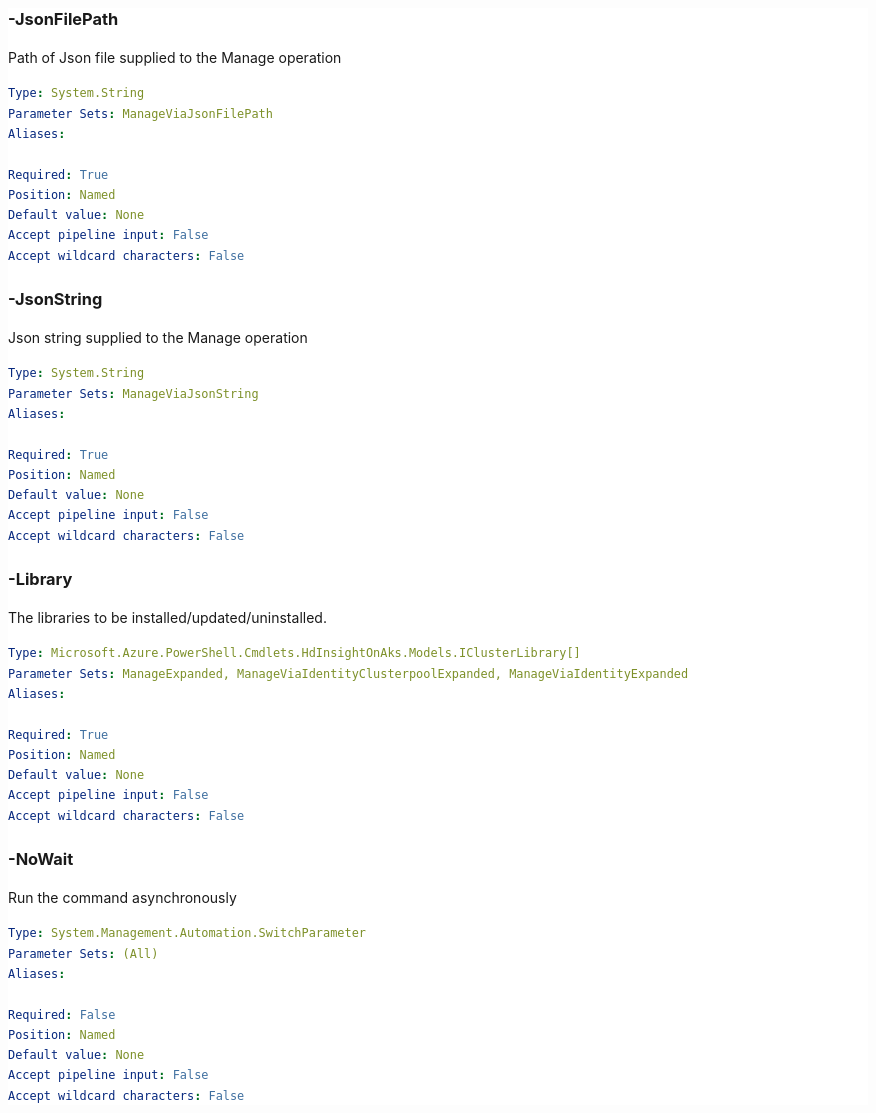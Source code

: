 ### -JsonFilePath
Path of Json file supplied to the Manage operation

```yaml
Type: System.String
Parameter Sets: ManageViaJsonFilePath
Aliases:

Required: True
Position: Named
Default value: None
Accept pipeline input: False
Accept wildcard characters: False
```

### -JsonString
Json string supplied to the Manage operation

```yaml
Type: System.String
Parameter Sets: ManageViaJsonString
Aliases:

Required: True
Position: Named
Default value: None
Accept pipeline input: False
Accept wildcard characters: False
```

### -Library
The libraries to be installed/updated/uninstalled.

```yaml
Type: Microsoft.Azure.PowerShell.Cmdlets.HdInsightOnAks.Models.IClusterLibrary[]
Parameter Sets: ManageExpanded, ManageViaIdentityClusterpoolExpanded, ManageViaIdentityExpanded
Aliases:

Required: True
Position: Named
Default value: None
Accept pipeline input: False
Accept wildcard characters: False
```

### -NoWait
Run the command asynchronously

```yaml
Type: System.Management.Automation.SwitchParameter
Parameter Sets: (All)
Aliases:

Required: False
Position: Named
Default value: None
Accept pipeline input: False
Accept wildcard characters: False
```
